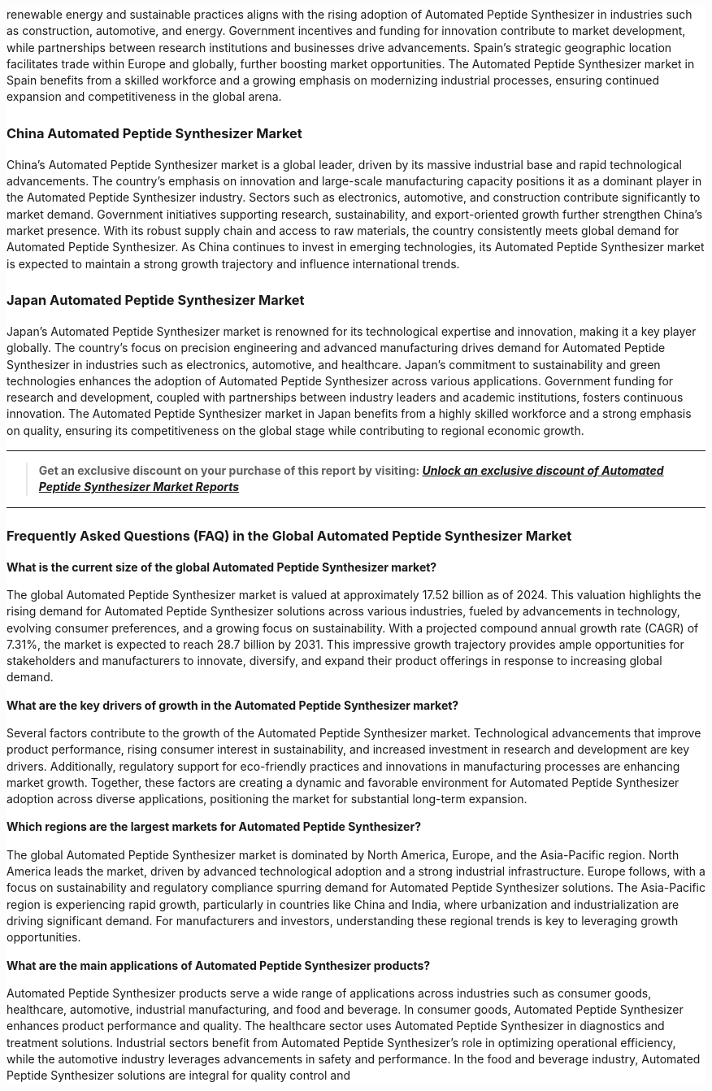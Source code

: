 renewable energy and sustainable practices aligns with the rising adoption of Automated Peptide Synthesizer in industries such as construction, automotive, and energy. Government incentives and funding for innovation contribute to market development, while partnerships between research institutions and businesses drive advancements. Spain&rsquo;s strategic geographic location facilitates trade within Europe and globally, further boosting market opportunities. The Automated Peptide Synthesizer market in Spain benefits from a skilled workforce and a growing emphasis on modernizing industrial processes, ensuring continued expansion and competitiveness in the global arena.</p><h3>China Automated Peptide Synthesizer Market</h3><p>China&rsquo;s Automated Peptide Synthesizer market is a global leader, driven by its massive industrial base and rapid technological advancements. The country&rsquo;s emphasis on innovation and large-scale manufacturing capacity positions it as a dominant player in the Automated Peptide Synthesizer industry. Sectors such as electronics, automotive, and construction contribute significantly to market demand. Government initiatives supporting research, sustainability, and export-oriented growth further strengthen China&rsquo;s market presence. With its robust supply chain and access to raw materials, the country consistently meets global demand for Automated Peptide Synthesizer. As China continues to invest in emerging technologies, its Automated Peptide Synthesizer market is expected to maintain a strong growth trajectory and influence international trends.</p><h3>Japan Automated Peptide Synthesizer Market</h3><p>Japan&rsquo;s Automated Peptide Synthesizer market is renowned for its technological expertise and innovation, making it a key player globally. The country&rsquo;s focus on precision engineering and advanced manufacturing drives demand for Automated Peptide Synthesizer in industries such as electronics, automotive, and healthcare. Japan&rsquo;s commitment to sustainability and green technologies enhances the adoption of Automated Peptide Synthesizer across various applications. Government funding for research and development, coupled with partnerships between industry leaders and academic institutions, fosters continuous innovation. The Automated Peptide Synthesizer market in Japan benefits from a highly skilled workforce and a strong emphasis on quality, ensuring its competitiveness on the global stage while contributing to regional economic growth.</p><hr /><blockquote><p><strong>Get an exclusive discount on your purchase of this report by visiting: <em><a href="://marketresearchpulse.com/ask-for-discount/77436?utm_source=Github&amp;utm_medium=0116">Unlock an exclusive discount of Automated Peptide Synthesizer Market Reports</a></em>&nbsp;</strong></p></blockquote><hr /><h3>Frequently Asked Questions (FAQ) in the Global Automated Peptide Synthesizer Market</h3><p><strong>What is the current size of the global Automated Peptide Synthesizer market?</strong></p><p>The global Automated Peptide Synthesizer market is valued at approximately 17.52 billion as of 2024. This valuation highlights the rising demand for Automated Peptide Synthesizer solutions across various industries, fueled by advancements in technology, evolving consumer preferences, and a growing focus on sustainability. With a projected compound annual growth rate (CAGR) of 7.31%, the market is expected to reach 28.7 billion by 2031. This impressive growth trajectory provides ample opportunities for stakeholders and manufacturers to innovate, diversify, and expand their product offerings in response to increasing global demand.</p><p><strong>What are the key drivers of growth in the Automated Peptide Synthesizer market?</strong></p><p>Several factors contribute to the growth of the Automated Peptide Synthesizer market. Technological advancements that improve product performance, rising consumer interest in sustainability, and increased investment in research and development are key drivers. Additionally, regulatory support for eco-friendly practices and innovations in manufacturing processes are enhancing market growth. Together, these factors are creating a dynamic and favorable environment for Automated Peptide Synthesizer adoption across diverse applications, positioning the market for substantial long-term expansion.</p><p><strong>Which regions are the largest markets for Automated Peptide Synthesizer?</strong></p><p>The global Automated Peptide Synthesizer market is dominated by North America, Europe, and the Asia-Pacific region. North America leads the market, driven by advanced technological adoption and a strong industrial infrastructure. Europe follows, with a focus on sustainability and regulatory compliance spurring demand for Automated Peptide Synthesizer solutions. The Asia-Pacific region is experiencing rapid growth, particularly in countries like China and India, where urbanization and industrialization are driving significant demand. For manufacturers and investors, understanding these regional trends is key to leveraging growth opportunities.</p><p><strong>What are the main applications of Automated Peptide Synthesizer products?</strong></p><p>Automated Peptide Synthesizer products serve a wide range of applications across industries such as consumer goods, healthcare, automotive, industrial manufacturing, and food and beverage. In consumer goods, Automated Peptide Synthesizer enhances product performance and quality. The healthcare sector uses Automated Peptide Synthesizer in diagnostics and treatment solutions. Industrial sectors benefit from Automated Peptide Synthesizer&rsquo;s role in optimizing operational efficiency, while the automotive industry leverages advancements in safety and performance. In the food and beverage industry, Automated Peptide Synthesizer solutions are integral for quality control and